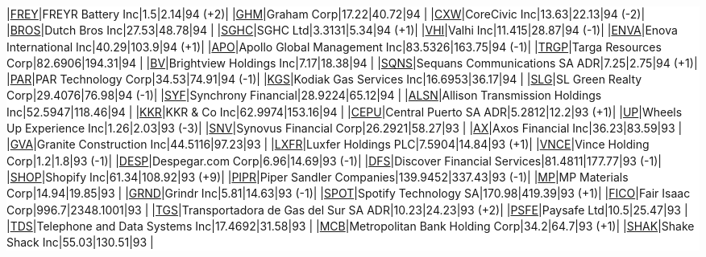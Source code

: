 |[FREY](https://finance.yahoo.com/quote/FREY/)|FREYR Battery Inc|1.5|2.14|94 (+2)|
|[GHM](https://finance.yahoo.com/quote/GHM/)|Graham Corp|17.22|40.72|94 |
|[CXW](https://finance.yahoo.com/quote/CXW/)|CoreCivic Inc|13.63|22.13|94 (-2)|
|[BROS](https://finance.yahoo.com/quote/BROS/)|Dutch Bros Inc|27.53|48.78|94 |
|[SGHC](https://finance.yahoo.com/quote/SGHC/)|SGHC Ltd|3.3131|5.34|94 (+1)|
|[VHI](https://finance.yahoo.com/quote/VHI/)|Valhi Inc|11.415|28.87|94 (-1)|
|[ENVA](https://finance.yahoo.com/quote/ENVA/)|Enova International Inc|40.29|103.9|94 (+1)|
|[APO](https://finance.yahoo.com/quote/APO/)|Apollo Global Management Inc|83.5326|163.75|94 (-1)|
|[TRGP](https://finance.yahoo.com/quote/TRGP/)|Targa Resources Corp|82.6906|194.31|94 |
|[BV](https://finance.yahoo.com/quote/BV/)|Brightview Holdings Inc|7.17|18.38|94 |
|[SQNS](https://finance.yahoo.com/quote/SQNS/)|Sequans Communications SA ADR|7.25|2.75|94 (+1)|
|[PAR](https://finance.yahoo.com/quote/PAR/)|PAR Technology Corp|34.53|74.91|94 (-1)|
|[KGS](https://finance.yahoo.com/quote/KGS/)|Kodiak Gas Services Inc|16.6953|36.17|94 |
|[SLG](https://finance.yahoo.com/quote/SLG/)|SL Green Realty Corp|29.4076|76.98|94 (-1)|
|[SYF](https://finance.yahoo.com/quote/SYF/)|Synchrony Financial|28.9224|65.12|94 |
|[ALSN](https://finance.yahoo.com/quote/ALSN/)|Allison Transmission Holdings Inc|52.5947|118.46|94 |
|[KKR](https://finance.yahoo.com/quote/KKR/)|KKR & Co Inc|62.9974|153.16|94 |
|[CEPU](https://finance.yahoo.com/quote/CEPU/)|Central Puerto SA ADR|5.2812|12.2|93 (+1)|
|[UP](https://finance.yahoo.com/quote/UP/)|Wheels Up Experience Inc|1.26|2.03|93 (-3)|
|[SNV](https://finance.yahoo.com/quote/SNV/)|Synovus Financial Corp|26.2921|58.27|93 |
|[AX](https://finance.yahoo.com/quote/AX/)|Axos Financial Inc|36.23|83.59|93 |
|[GVA](https://finance.yahoo.com/quote/GVA/)|Granite Construction Inc|44.5116|97.23|93 |
|[LXFR](https://finance.yahoo.com/quote/LXFR/)|Luxfer Holdings PLC|7.5904|14.84|93 (+1)|
|[VNCE](https://finance.yahoo.com/quote/VNCE/)|Vince Holding Corp|1.2|1.8|93 (-1)|
|[DESP](https://finance.yahoo.com/quote/DESP/)|Despegar.com Corp|6.96|14.69|93 (-1)|
|[DFS](https://finance.yahoo.com/quote/DFS/)|Discover Financial Services|81.4811|177.77|93 (-1)|
|[SHOP](https://finance.yahoo.com/quote/SHOP/)|Shopify Inc|61.34|108.92|93 (+9)|
|[PIPR](https://finance.yahoo.com/quote/PIPR/)|Piper Sandler Companies|139.9452|337.43|93 (-1)|
|[MP](https://finance.yahoo.com/quote/MP/)|MP Materials Corp|14.94|19.85|93 |
|[GRND](https://finance.yahoo.com/quote/GRND/)|Grindr Inc|5.81|14.63|93 (-1)|
|[SPOT](https://finance.yahoo.com/quote/SPOT/)|Spotify Technology SA|170.98|419.39|93 (+1)|
|[FICO](https://finance.yahoo.com/quote/FICO/)|Fair Isaac Corp|996.7|2348.1001|93 |
|[TGS](https://finance.yahoo.com/quote/TGS/)|Transportadora de Gas del Sur SA ADR|10.23|24.23|93 (+2)|
|[PSFE](https://finance.yahoo.com/quote/PSFE/)|Paysafe Ltd|10.5|25.47|93 |
|[TDS](https://finance.yahoo.com/quote/TDS/)|Telephone and Data Systems Inc|17.4692|31.58|93 |
|[MCB](https://finance.yahoo.com/quote/MCB/)|Metropolitan Bank Holding Corp|34.2|64.7|93 (+1)|
|[SHAK](https://finance.yahoo.com/quote/SHAK/)|Shake Shack Inc|55.03|130.51|93 |
